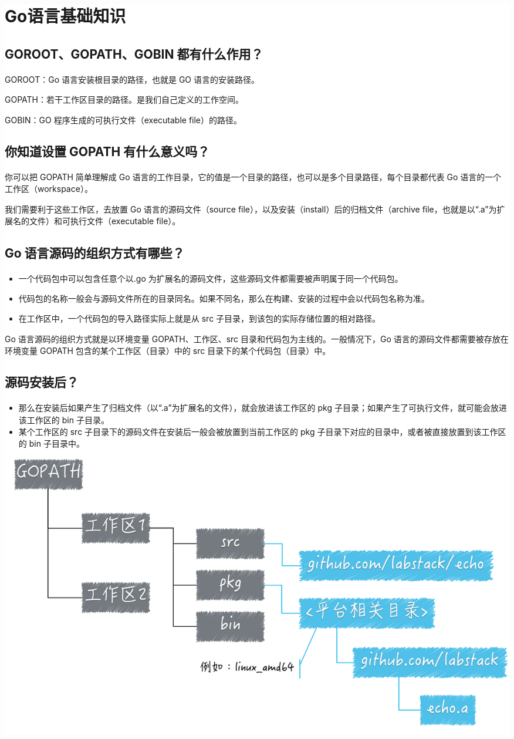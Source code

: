 # Go语言基础知识

## GOROOT、GOPATH、GOBIN 都有什么作用？

GOROOT：Go 语言安装根目录的路径，也就是 GO 语言的安装路径。

GOPATH：若干工作区目录的路径。是我们自己定义的工作空间。

GOBIN：GO 程序生成的可执行文件（executable file）的路径。

## 你知道设置 GOPATH 有什么意义吗？

你可以把 GOPATH 简单理解成 Go 语言的工作目录，它的值是一个目录的路径，也可以是多个目录路径，每个目录都代表 Go 语言的一个工作区（workspace）。

我们需要利于这些工作区，去放置 Go 语言的源码文件（source file），以及安装（install）后的归档文件（archive file，也就是以“.a”为扩展名的文件）和可执行文件（executable file）。

## Go 语言源码的组织方式有哪些？

- 一个代码包中可以包含任意个以.go 为扩展名的源码文件，这些源码文件都需要被声明属于同一个代码包。

- 代码包的名称一般会与源码文件所在的目录同名。如果不同名，那么在构建、安装的过程中会以代码包名称为准。

- 在工作区中，一个代码包的导入路径实际上就是从 src 子目录，到该包的实际存储位置的相对路径。

Go 语言源码的组织方式就是以环境变量 GOPATH、工作区、src 目录和代码包为主线的。一般情况下，Go 语言的源码文件都需要被存放在环境变量 GOPATH 包含的某个工作区（目录）中的 src 目录下的某个代码包（目录）中。

## 源码安装后？

- 那么在安装后如果产生了归档文件（以“.a”为扩展名的文件），就会放进该工作区的 pkg 子目录；如果产生了可执行文件，就可能会放进该工作区的 bin 子目录。
- 某个工作区的 src 子目录下的源码文件在安装后一般会被放置到当前工作区的 pkg 子目录下对应的目录中，或者被直接放置到该工作区的 bin 子目录中。

![img](02_Go%E9%9D%A2%E8%AF%95%E7%81%B5%E9%AD%82%E6%8B%B7%E9%97%AE.assets/2fdfb5620e072d864907870e61ae5f3c.png)
